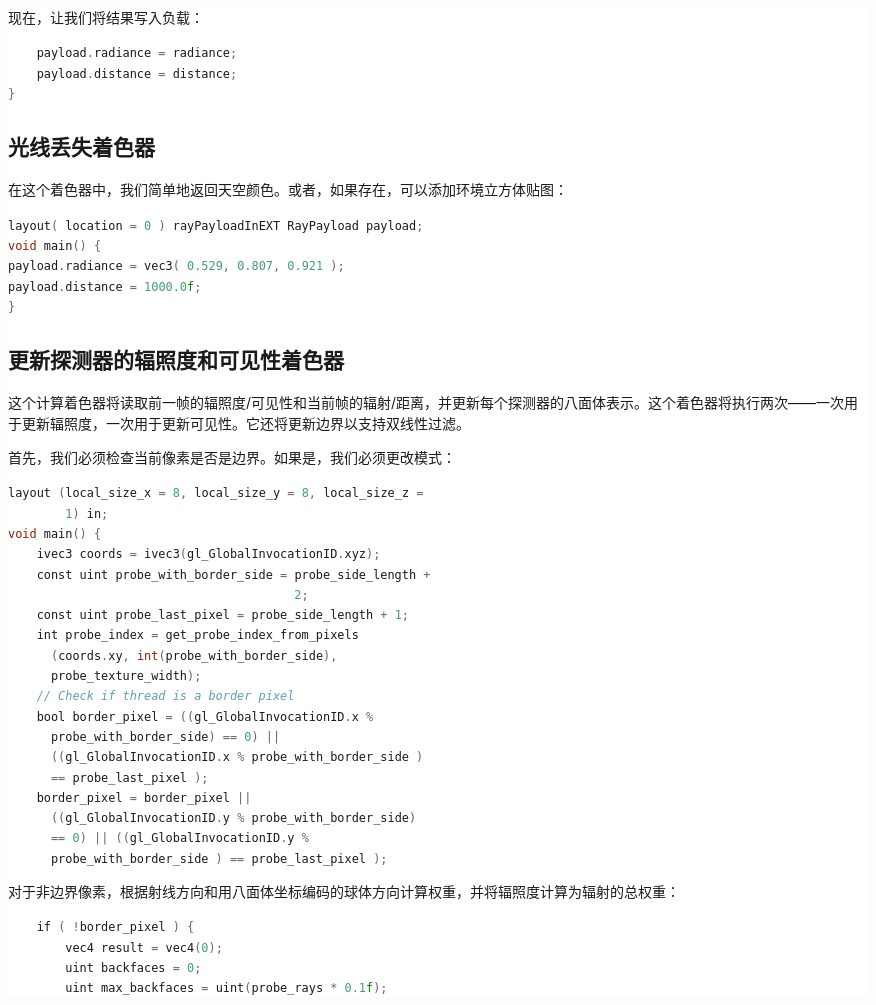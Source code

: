 现在，让我们将结果写入负载：

```cpp
    payload.radiance = radiance;
    payload.distance = distance;
}
```

## 光线丢失着色器

在这个着色器中，我们简单地返回天空颜色。或者，如果存在，可以添加环境立方体贴图：

```cpp
layout( location = 0 ) rayPayloadInEXT RayPayload payload;
void main() {
payload.radiance = vec3( 0.529, 0.807, 0.921 );
payload.distance = 1000.0f;
}
```

## 更新探测器的辐照度和可见性着色器

这个计算着色器将读取前一帧的辐照度/可见性和当前帧的辐射/距离，并更新每个探测器的八面体表示。这个着色器将执行两次——一次用于更新辐照度，一次用于更新可见性。它还将更新边界以支持双线性过滤。

首先，我们必须检查当前像素是否是边界。如果是，我们必须更改模式：

```cpp
layout (local_size_x = 8, local_size_y = 8, local_size_z = 
        1) in;
void main() {
    ivec3 coords = ivec3(gl_GlobalInvocationID.xyz);
    const uint probe_with_border_side = probe_side_length + 
                                        2;
    const uint probe_last_pixel = probe_side_length + 1;
    int probe_index = get_probe_index_from_pixels
      (coords.xy, int(probe_with_border_side), 
      probe_texture_width);
    // Check if thread is a border pixel
    bool border_pixel = ((gl_GlobalInvocationID.x % 
      probe_with_border_side) == 0) || 
      ((gl_GlobalInvocationID.x % probe_with_border_side ) 
      == probe_last_pixel );
    border_pixel = border_pixel || 
      ((gl_GlobalInvocationID.y % probe_with_border_side) 
      == 0) || ((gl_GlobalInvocationID.y % 
      probe_with_border_side ) == probe_last_pixel );
```

对于非边界像素，根据射线方向和用八面体坐标编码的球体方向计算权重，并将辐照度计算为辐射的总权重：

```cpp
    if ( !border_pixel ) {
        vec4 result = vec4(0);
        uint backfaces = 0;
        uint max_backfaces = uint(probe_rays * 0.1f); 
```
